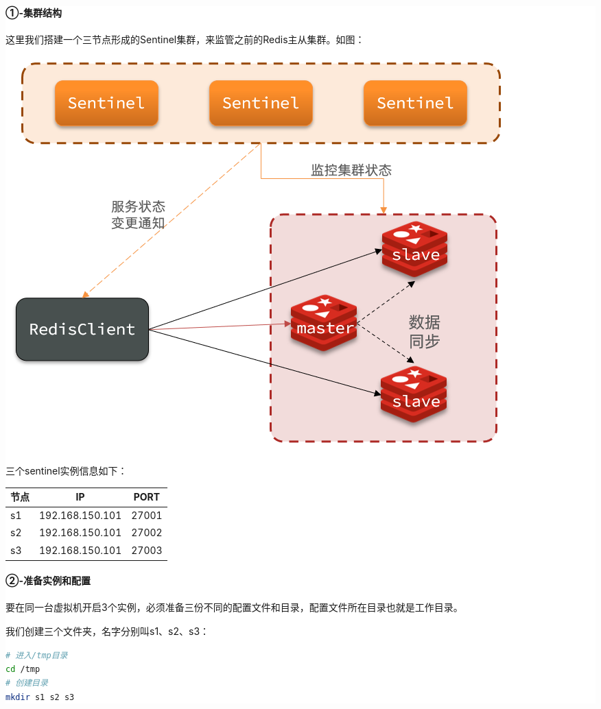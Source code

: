 #### ①-集群结构

这里我们搭建一个三节点形成的Sentinel集群，来监管之前的Redis主从集群。如图：

![image-20210701215227018](assets/M1-Redis.assets/image-20210701215227018.png)



三个sentinel实例信息如下：

| 节点 |       IP        | PORT  |
| ---- | :-------------: | :---: |
| s1   | 192.168.150.101 | 27001 |
| s2   | 192.168.150.101 | 27002 |
| s3   | 192.168.150.101 | 27003 |

#### ②-准备实例和配置

要在同一台虚拟机开启3个实例，必须准备三份不同的配置文件和目录，配置文件所在目录也就是工作目录。

我们创建三个文件夹，名字分别叫s1、s2、s3：

```sh
# 进入/tmp目录
cd /tmp
# 创建目录
mkdir s1 s2 s3
```
